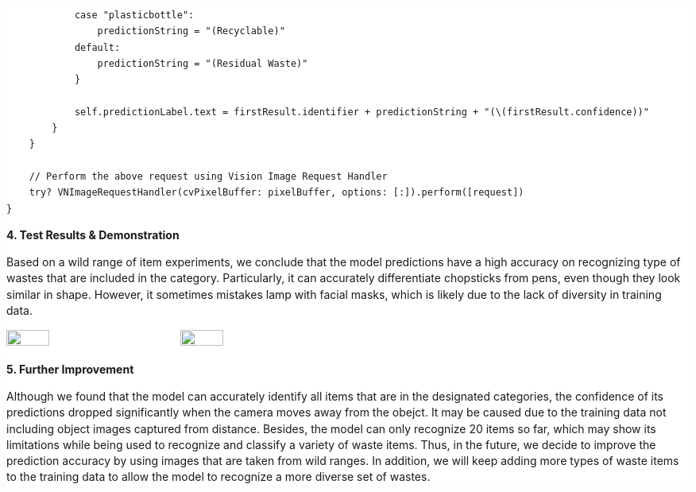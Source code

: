  ```
             case "plasticbottle":
                 predictionString = "(Recyclable)"
             default:
                 predictionString = "(Residual Waste)"
             }
 
             self.predictionLabel.text = firstResult.identifier + predictionString + "(\(firstResult.confidence))" 
         }
     }
 
     // Perform the above request using Vision Image Request Handler
     try? VNImageRequestHandler(cvPixelBuffer: pixelBuffer, options: [:]).perform([request])
 }
```

**4. Test Results & Demonstration**

Based on a wild range of item experiments, we conclude that the model predictions have a high accuracy on recognizing type of wastes that are included in the category. Particularly, it can accurately differentiate chopsticks from pens, even though they look similar in shape. However, it sometimes mistakes lamp with facial masks, which is likely due to the lack of diversity in training data. 
<p float="center">
<img src = "https://cdn.discordapp.com/attachments/964943975247118417/965306056081309836/IMG_1948.PNG" width="25%" height="25%">
<img src = "https://cdn.discordapp.com/attachments/964943975247118417/965306513612763216/IMG_1947.PNG" width="25%" height="25%">

</p>

**5. Further Improvement**

Although we found that the model can accurately identify all items that are in the designated categories, the confidence of its predictions dropped significantly when the camera moves away from the obejct. It may be caused due to the training data not including object images captured from distance. Besides, the model can only recognize 20 items so far, which may show its limitations while being used to recognize and classify a variety of waste items. Thus, in the future, we decide to improve the prediction accuracy by using images that are taken from wild ranges. In addition, we will keep adding more types of waste items to the training data to allow the model to recognize a more diverse set of wastes.


